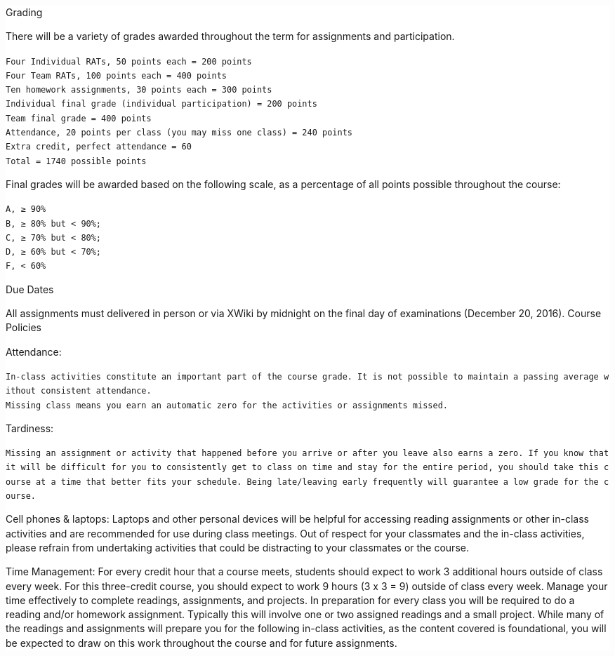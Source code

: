 Grading

There will be a variety of grades awarded throughout the term for assignments and participation.

    Four Individual RATs, 50 points each = 200 points
    Four Team RATs, 100 points each = 400 points
    Ten homework assignments, 30 points each = 300 points
    Individual final grade (individual participation) = 200 points
    Team final grade = 400 points
    Attendance, 20 points per class (you may miss one class) = 240 points 
    Extra credit, perfect attendance = 60
    Total = 1740 possible points

Final grades will be awarded based on the following scale, as a percentage of all points possible throughout the course:

    A, ≥ 90%
    B, ≥ 80% but < 90%;
    C, ≥ 70% but < 80%;
    D, ≥ 60% but < 70%;
    F, < 60%

Due Dates

All assignments must delivered in person or via XWiki by midnight on the final day of examinations (December 20, 2016).
Course Policies

Attendance:

    In-class activities constitute an important part of the course grade. It is not possible to maintain a passing average without consistent attendance.
    Missing class means you earn an automatic zero for the activities or assignments missed.

Tardiness:

    Missing an assignment or activity that happened before you arrive or after you leave also earns a zero. If you know that it will be difficult for you to consistently get to class on time and stay for the entire period, you should take this course at a time that better fits your schedule. Being late/leaving early frequently will guarantee a low grade for the course.

Cell phones & laptops:
 Laptops and other personal devices will be helpful for accessing reading assignments or other in-class activities and are recommended for use during class meetings. Out of respect for your classmates and the in-class activities, please refrain from undertaking activities that could be distracting to your classmates or the course.

Time Management:
 For every credit hour that a course meets, students should expect to work 3 additional hours outside of class every week. For this three-credit course, you should expect to work 9 hours (3 x 3 = 9) outside of class every week. Manage your time effectively to complete readings, assignments, and projects. In preparation for every class you will be required to do a reading and/or homework assignment. Typically this will involve one or two assigned readings and a small project. While many of the readings and assignments will prepare you for the following in-class activities, as the content covered is foundational, you will be expected to draw on this work throughout the course and for future assignments.

